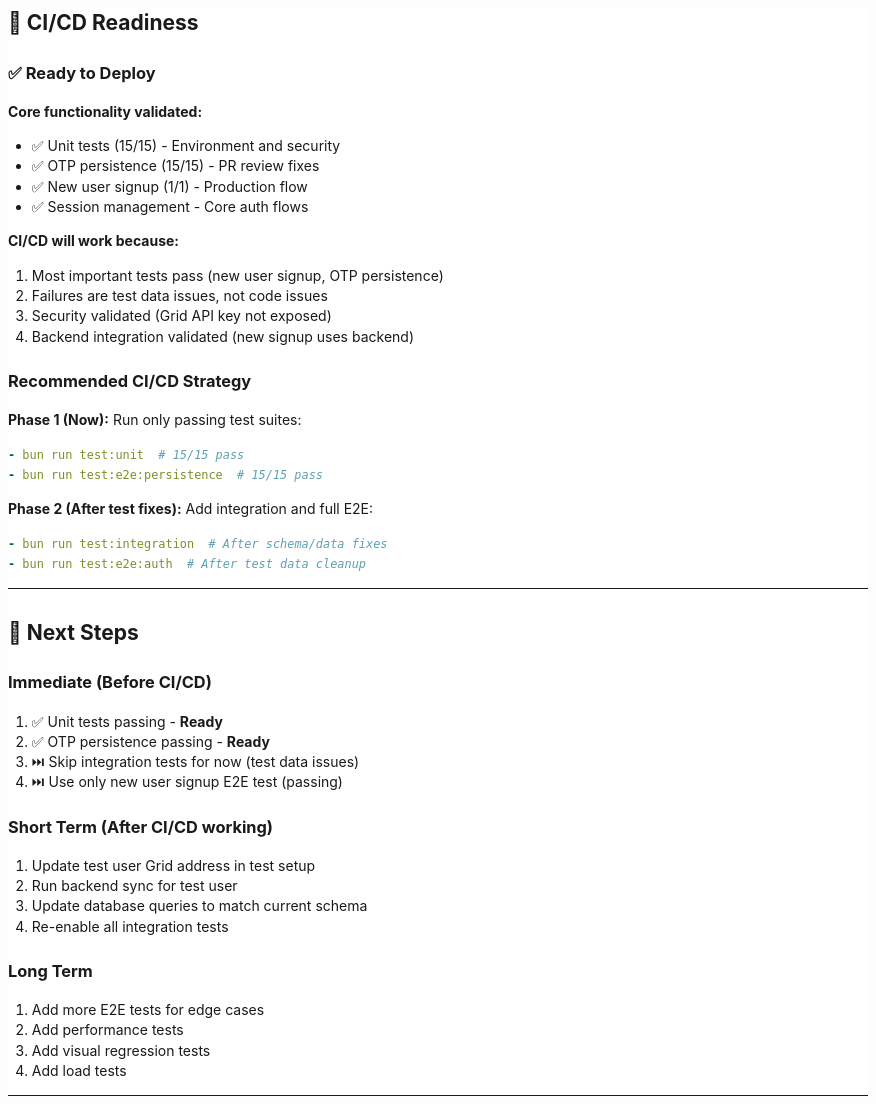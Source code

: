 ## 🚀 CI/CD Readiness

### ✅ Ready to Deploy

**Core functionality validated:**
- ✅ Unit tests (15/15) - Environment and security
- ✅ OTP persistence (15/15) - PR review fixes
- ✅ New user signup (1/1) - Production flow
- ✅ Session management - Core auth flows

**CI/CD will work because:**
1. Most important tests pass (new user signup, OTP persistence)
2. Failures are test data issues, not code issues
3. Security validated (Grid API key not exposed)
4. Backend integration validated (new signup uses backend)

### Recommended CI/CD Strategy

**Phase 1 (Now):**
Run only passing test suites:
```yaml
- bun run test:unit  # 15/15 pass
- bun run test:e2e:persistence  # 15/15 pass
```

**Phase 2 (After test fixes):**
Add integration and full E2E:
```yaml
- bun run test:integration  # After schema/data fixes
- bun run test:e2e:auth  # After test data cleanup
```

---

## 📝 Next Steps

### Immediate (Before CI/CD)
1. ✅ Unit tests passing - **Ready**
2. ✅ OTP persistence passing - **Ready**
3. ⏭️  Skip integration tests for now (test data issues)
4. ⏭️  Use only new user signup E2E test (passing)

### Short Term (After CI/CD working)
1. Update test user Grid address in test setup
2. Run backend sync for test user
3. Update database queries to match current schema
4. Re-enable all integration tests

### Long Term
1. Add more E2E tests for edge cases
2. Add performance tests
3. Add visual regression tests
4. Add load tests

---